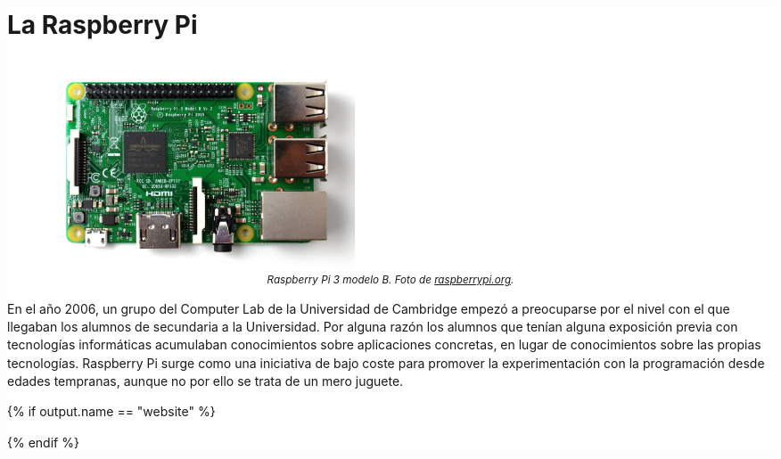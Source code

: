 [//]: # (-*- mode: markdown; coding: utf-8 -*-)
# La Raspberry Pi

<figure class="right">
  <img src="img/pi3.jpg" width="350"/>

  <figcaption style="font-size:smaller;font-style:italic;text-align:center">
	Raspberry Pi 3 modelo B. Foto de <a
	href="https://www.raspberrypi.org/wp-content/uploads/2016/03/pi3.jpg">raspberrypi.org</a>.
  </figcaption>
</figure>

En el año 2006, un grupo del Computer Lab de la Universidad de
Cambridge empezó a preocuparse por el nivel con el que llegaban los
alumnos de secundaria a la Universidad.  Por alguna razón los alumnos
que tenían alguna exposición previa con tecnologías informáticas
acumulaban conocimientos sobre aplicaciones concretas, en lugar de
conocimientos sobre las propias tecnologías.  Raspberry Pi surge como
una iniciativa de bajo coste para promover la experimentación con la
programación desde edades tempranas, aunque no por ello se trata de un
mero juguete.

{% if output.name == "website" %}
<iframe src='https://cdn.knightlab.com/libs/timeline3/latest/embed/index.html?source=1O_kx6KaHBA3DeTRGWc1XvJHzJGTVgV95dR1xLzW9eu4&font=Default&lang=es&initial_zoom=2&height=500' width='100%' height='500' frameborder='0'></iframe>
{% endif %}
